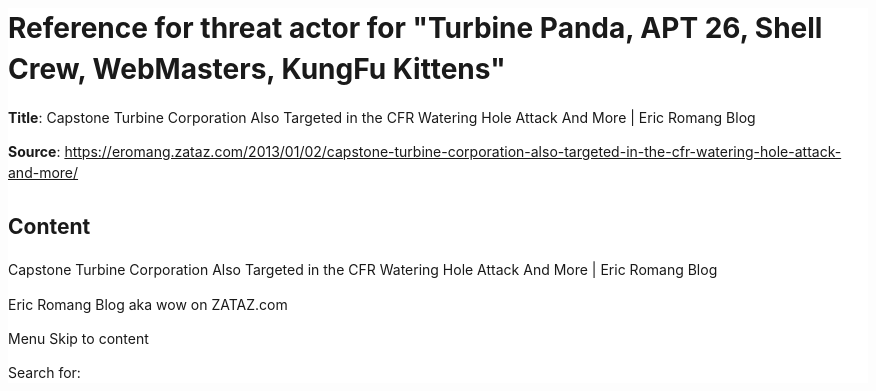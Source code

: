 # Reference for threat actor for "Turbine Panda, APT 26, Shell Crew, WebMasters, KungFu Kittens"

**Title**: Capstone Turbine Corporation Also Targeted in the CFR Watering Hole Attack And More | Eric Romang Blog

**Source**: https://eromang.zataz.com/2013/01/02/capstone-turbine-corporation-also-targeted-in-the-cfr-watering-hole-attack-and-more/

## Content









Capstone Turbine Corporation Also Targeted in the CFR Watering Hole Attack And More | Eric Romang Blog






































 


Eric Romang Blog
aka wow on ZATAZ.com



Menu
Skip to content



Search for:



